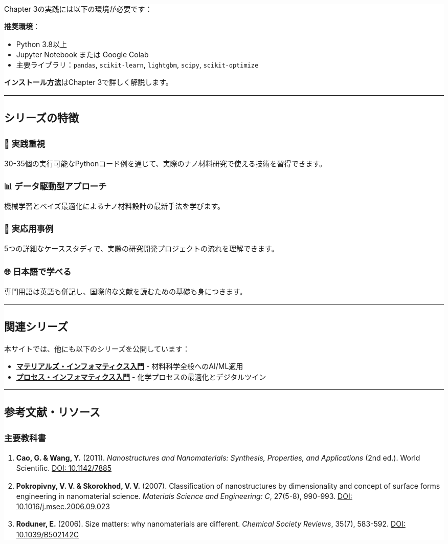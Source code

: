 Chapter 3の実践には以下の環境が必要です：

**推奨環境**：
- Python 3.8以上
- Jupyter Notebook または Google Colab
- 主要ライブラリ：`pandas`, `scikit-learn`, `lightgbm`, `scipy`, `scikit-optimize`

**インストール方法**はChapter 3で詳しく解説します。

---

## シリーズの特徴

### 🎯 実践重視

30-35個の実行可能なPythonコード例を通じて、実際のナノ材料研究で使える技術を習得できます。

### 📊 データ駆動型アプローチ

機械学習とベイズ最適化によるナノ材料設計の最新手法を学びます。

### 🔬 実応用事例

5つの詳細なケーススタディで、実際の研究開発プロジェクトの流れを理解できます。

### 🌐 日本語で学べる

専門用語は英語も併記し、国際的な文献を読むための基礎も身につきます。

---

## 関連シリーズ

本サイトでは、他にも以下のシリーズを公開しています：

- **[マテリアルズ・インフォマティクス入門](../mi-introduction/)** - 材料科学全般へのAI/ML適用
- **[プロセス・インフォマティクス入門](../pi-introduction/)** - 化学プロセスの最適化とデジタルツイン

---

## 参考文献・リソース

### 主要教科書

1. **Cao, G. & Wang, Y.** (2011). *Nanostructures and Nanomaterials: Synthesis, Properties, and Applications* (2nd ed.). World Scientific. [DOI: 10.1142/7885](https://doi.org/10.1142/7885)

2. **Pokropivny, V. V. & Skorokhod, V. V.** (2007). Classification of nanostructures by dimensionality and concept of surface forms engineering in nanomaterial science. *Materials Science and Engineering: C*, 27(5-8), 990-993. [DOI: 10.1016/j.msec.2006.09.023](https://doi.org/10.1016/j.msec.2006.09.023)

3. **Roduner, E.** (2006). Size matters: why nanomaterials are different. *Chemical Society Reviews*, 35(7), 583-592. [DOI: 10.1039/B502142C](https://doi.org/10.1039/B502142C)
